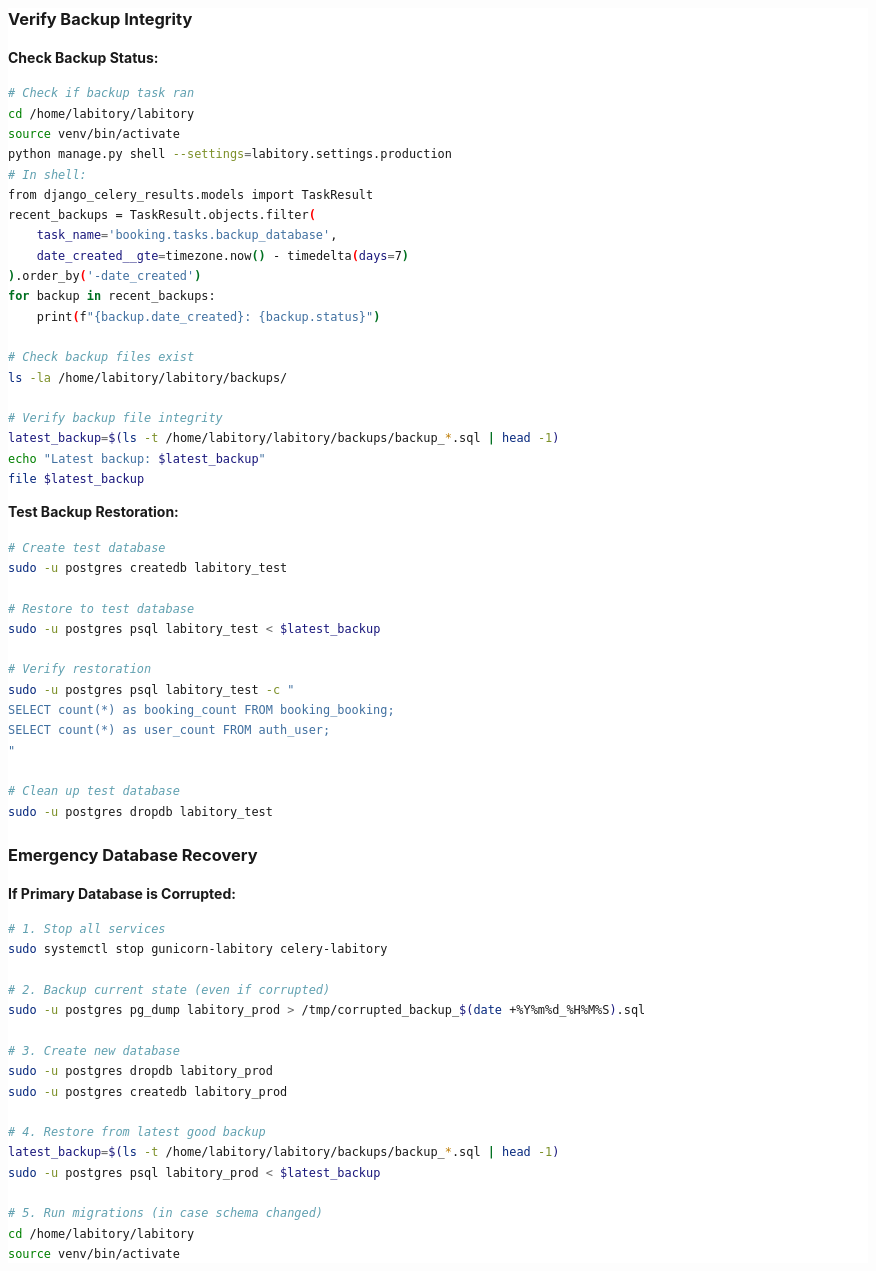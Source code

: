 ### Verify Backup Integrity

**Check Backup Status:**
```bash
# Check if backup task ran
cd /home/labitory/labitory
source venv/bin/activate
python manage.py shell --settings=labitory.settings.production
# In shell:
from django_celery_results.models import TaskResult
recent_backups = TaskResult.objects.filter(
    task_name='booking.tasks.backup_database',
    date_created__gte=timezone.now() - timedelta(days=7)
).order_by('-date_created')
for backup in recent_backups:
    print(f"{backup.date_created}: {backup.status}")

# Check backup files exist
ls -la /home/labitory/labitory/backups/

# Verify backup file integrity
latest_backup=$(ls -t /home/labitory/labitory/backups/backup_*.sql | head -1)
echo "Latest backup: $latest_backup"
file $latest_backup
```

**Test Backup Restoration:**
```bash
# Create test database
sudo -u postgres createdb labitory_test

# Restore to test database
sudo -u postgres psql labitory_test < $latest_backup

# Verify restoration
sudo -u postgres psql labitory_test -c "
SELECT count(*) as booking_count FROM booking_booking;
SELECT count(*) as user_count FROM auth_user;
"

# Clean up test database
sudo -u postgres dropdb labitory_test
```

### Emergency Database Recovery

**If Primary Database is Corrupted:**
```bash
# 1. Stop all services
sudo systemctl stop gunicorn-labitory celery-labitory

# 2. Backup current state (even if corrupted)
sudo -u postgres pg_dump labitory_prod > /tmp/corrupted_backup_$(date +%Y%m%d_%H%M%S).sql

# 3. Create new database
sudo -u postgres dropdb labitory_prod
sudo -u postgres createdb labitory_prod

# 4. Restore from latest good backup
latest_backup=$(ls -t /home/labitory/labitory/backups/backup_*.sql | head -1)
sudo -u postgres psql labitory_prod < $latest_backup

# 5. Run migrations (in case schema changed)
cd /home/labitory/labitory
source venv/bin/activate
```